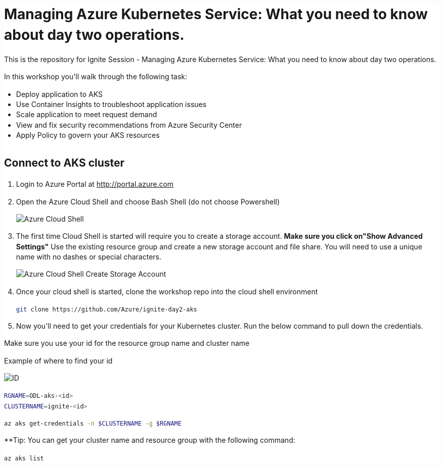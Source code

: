# Managing Azure Kubernetes Service: What you need to know about day two operations.

This is the repository for Ignite Session - Managing Azure Kubernetes Service: What you need to know about day two operations.

In this workshop you'll walk through the following task:

- Deploy application to AKS
- Use Container Insights to troubleshoot application issues
- Scale application to meet request demand
- View and fix security recommendations from Azure Security Center
- Apply Policy to govern your AKS resources


## Connect to AKS cluster

1. Login to Azure Portal at <http://portal.azure.com>
2. Open the Azure Cloud Shell and choose Bash Shell (do not choose Powershell)

    ![Azure Cloud Shell](./img/cloud-shell.png "Azure Cloud Shell")

3. The first time Cloud Shell is started will require you to create a storage account. __Make sure you click on"Show Advanced Settings"__ Use the existing resource group and create a new storage account and file share. You will need to use a unique name with no dashes or special characters.

    ![Azure Cloud Shell Create Storage Account](./img/stg-account.png "Azure Cloud Shell Create Storage Account")

4. Once your cloud shell is started, clone the workshop repo into the cloud shell environment

   ```bash
   git clone https://github.com/Azure/ignite-day2-aks
   ```

5. Now you'll need to get your credentials for your Kubernetes cluster. Run the below command to pull down the credentials.

Make sure you use your id for the resource group name and cluster name

Example of where to find your id


![ID](./img/id.png "ID")

```bash
RGNAME=ODL-aks-<id>
CLUSTERNAME=ignite-<id>
```

```bash
az aks get-credentials -n $CLUSTERNAME -g $RGNAME
```

**Tip: You can get your cluster name and resource group with the following command:

```bash
az aks list
```
